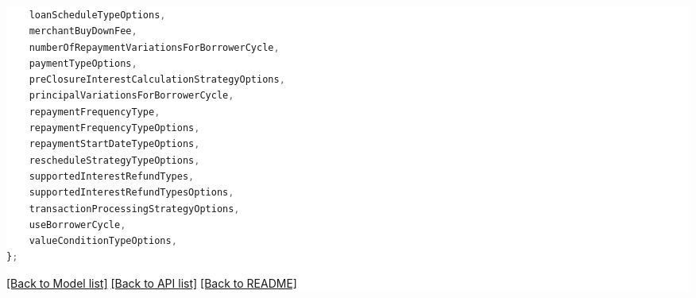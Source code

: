 ```typescript
    loanScheduleTypeOptions,
    merchantBuyDownFee,
    numberOfRepaymentVariationsForBorrowerCycle,
    paymentTypeOptions,
    preClosureInterestCalculationStrategyOptions,
    principalVariationsForBorrowerCycle,
    repaymentFrequencyType,
    repaymentFrequencyTypeOptions,
    repaymentStartDateTypeOptions,
    rescheduleStrategyTypeOptions,
    supportedInterestRefundTypes,
    supportedInterestRefundTypesOptions,
    transactionProcessingStrategyOptions,
    useBorrowerCycle,
    valueConditionTypeOptions,
};
```

[[Back to Model list]](../README.md#documentation-for-models) [[Back to API list]](../README.md#documentation-for-api-endpoints) [[Back to README]](../README.md)

